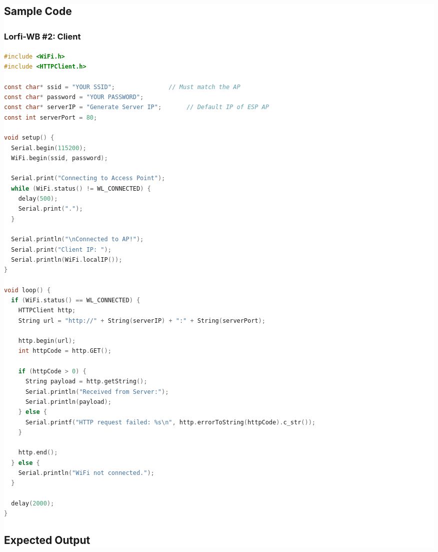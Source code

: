 ```c

```

## Sample Code

### Lorfi-WB #2: Client

```c
#include <WiFi.h>
#include <HTTPClient.h>

const char* ssid = "YOUR SSID";               // Must match the AP
const char* password = "YOUR PASSWORD";
const char* serverIP = "Generate Server IP";       // Default IP of ESP AP
const int serverPort = 80;

void setup() {
  Serial.begin(115200);
  WiFi.begin(ssid, password);

  Serial.print("Connecting to Access Point");
  while (WiFi.status() != WL_CONNECTED) {
    delay(500);
    Serial.print(".");
  }

  Serial.println("\nConnected to AP!");
  Serial.print("Client IP: ");
  Serial.println(WiFi.localIP());
}

void loop() {
  if (WiFi.status() == WL_CONNECTED) {
    HTTPClient http;
    String url = "http://" + String(serverIP) + ":" + String(serverPort);

    http.begin(url);
    int httpCode = http.GET();

    if (httpCode > 0) {
      String payload = http.getString();
      Serial.println("Received from Server:");
      Serial.println(payload);
    } else {
      Serial.printf("HTTP request failed: %s\n", http.errorToString(httpCode).c_str());
    }

    http.end();
  } else {
    Serial.println("WiFi not connected.");
  }

  delay(2000);
}

```

## Expected Output
